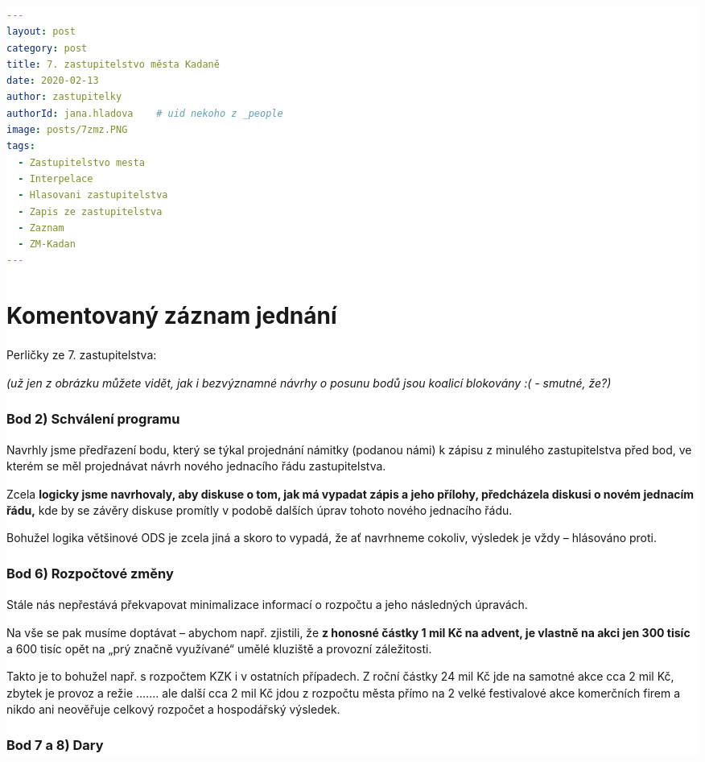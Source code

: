 ```yaml
---
layout: post
category: post
title: 7. zastupitelstvo města Kadaně
date: 2020-02-13
author: zastupitelky
authorId: jana.hladova    # uid nekoho z _people
image: posts/7zmz.PNG
tags:
  - Zastupitelstvo mesta
  - Interpelace
  - Hlasovani zastupitelstva
  - Zapis ze zastupitelstva
  - Zaznam 
  - ZM-Kadan
---
```



# Komentovaný záznam jednání 

Perličky ze 7. zastupitelstva: 

*(už jen z obrázku můžete vidět, jak i bezvýznamné návrhy o posunu bodů jsou koalicí blokovány :( - smutné, že?)*

### Bod 2) Schválení programu

Navrhly jsme předřazení bodu, který se týkal projednání námitky (podanou námi) k zápisu z minulého zastupitelstva před bod, ve kterém se měl projednávat návrh nového jednacího řádu zastupitelstva. 

Zcela **logicky jsme navrhovaly, aby diskuse o tom, jak má vypadat zápis a jeho přílohy, předcházela diskusi o novém jednacím řádu,** kde by se závěry diskuse promítly v podobě dalších úprav tohoto nového jednacího řádu.

Bohužel logika většinové ODS je zcela jiná a skoro to vypadá, že ať navrhneme cokoliv, výsledek je vždy – hlásováno proti.

### Bod 6) Rozpočtové změny

Stále nás nepřestává překvapovat minimalizace informací o rozpočtu a jeho následných úpravách.

Na vše se pak musíme doptávat – abychom např. zjistili, že **z honosné částky 1 mil Kč na advent, je vlastně na akci jen 300 tisíc** a 600 tisíc opět na „prý značně využívané“ umělé kluziště a  provozní záležitosti. 

Takto je to bohužel např. s rozpočtem KZK i v ostatních případech. Z roční částky 24 mil Kč jde na samotné akce cca 2 mil Kč, zbytek je provoz a režie …....
ale další cca 2 mil Kč jdou z rozpočtu města přímo na 2 velké festivalové akce komerčních firem a nikdo ani neověřuje celkový rozpočet a hospodářský výsledek.

### Bod 7 a 8) Dary
